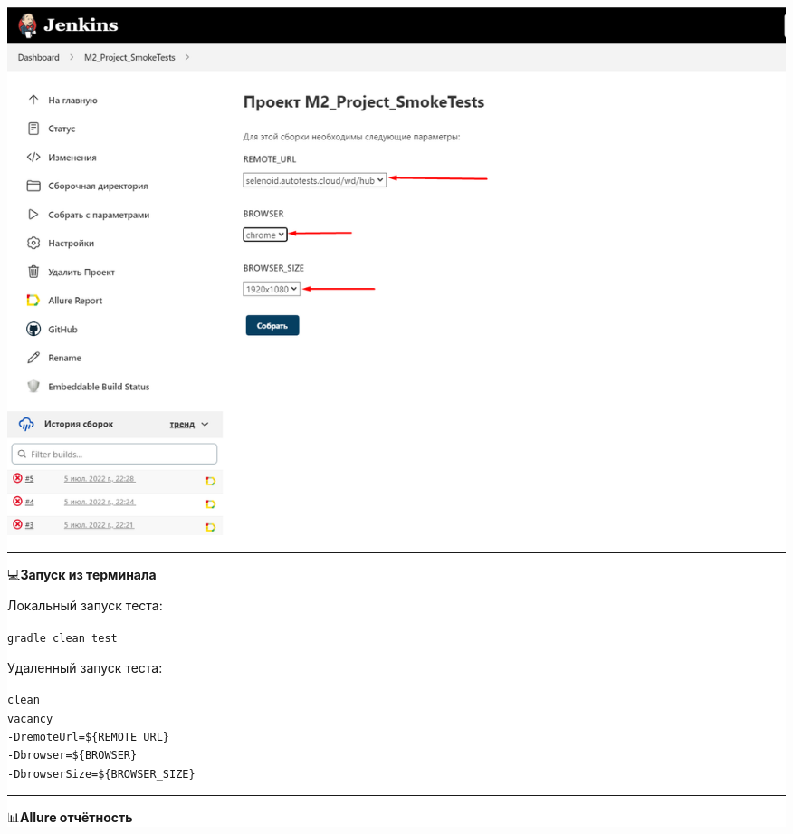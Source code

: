<img width="100%" title="ParametrsInJenkins.png" src="images/screenshot/ParametrsInJenkins.png">

---
:computer:<a name="terminal"></a>__Запуск из терминала__

Локальный запуск теста:

```
gradle clean test  
```
Удаленный запуск теста:
```
clean
vacancy
-DremoteUrl=${REMOTE_URL}
-Dbrowser=${BROWSER}
-DbrowserSize=${BROWSER_SIZE}
```

---
:bar_chart:<a name="report"></a>__Allure отчётность__
